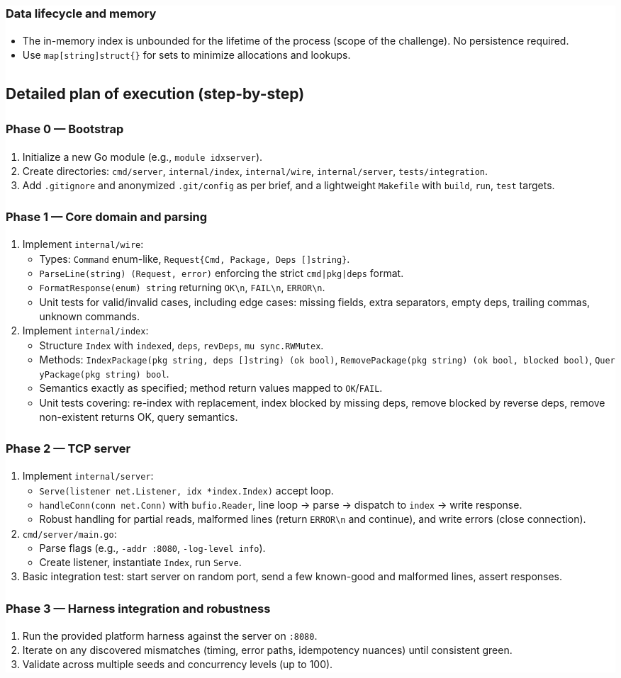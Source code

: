 ### Data lifecycle and memory

- The in-memory index is unbounded for the lifetime of the process (scope of the challenge). No persistence required.
- Use `map[string]struct{}` for sets to minimize allocations and lookups.

## Detailed plan of execution (step-by-step)

### Phase 0 — Bootstrap

1. Initialize a new Go module (e.g., `module idxserver`).
2. Create directories: `cmd/server`, `internal/index`, `internal/wire`, `internal/server`, `tests/integration`.
3. Add `.gitignore` and anonymized `.git/config` as per brief, and a lightweight `Makefile` with `build`, `run`, `test` targets.

### Phase 1 — Core domain and parsing

1. Implement `internal/wire`:
   - Types: `Command` enum-like, `Request{Cmd, Package, Deps []string}`.
   - `ParseLine(string) (Request, error)` enforcing the strict `cmd|pkg|deps` format.
   - `FormatResponse(enum) string` returning `OK\n`, `FAIL\n`, `ERROR\n`.
   - Unit tests for valid/invalid cases, including edge cases: missing fields, extra separators, empty deps, trailing commas, unknown commands.
2. Implement `internal/index`:
   - Structure `Index` with `indexed`, `deps`, `revDeps`, `mu sync.RWMutex`.
   - Methods: `IndexPackage(pkg string, deps []string) (ok bool)`, `RemovePackage(pkg string) (ok bool, blocked bool)`, `QueryPackage(pkg string) bool`.
   - Semantics exactly as specified; method return values mapped to `OK`/`FAIL`.
   - Unit tests covering: re-index with replacement, index blocked by missing deps, remove blocked by reverse deps, remove non-existent returns OK, query semantics.

### Phase 2 — TCP server

1. Implement `internal/server`:
   - `Serve(listener net.Listener, idx *index.Index)` accept loop.
   - `handleConn(conn net.Conn)` with `bufio.Reader`, line loop → parse → dispatch to `index` → write response.
   - Robust handling for partial reads, malformed lines (return `ERROR\n` and continue), and write errors (close connection).
2. `cmd/server/main.go`:
   - Parse flags (e.g., `-addr :8080`, `-log-level info`).
   - Create listener, instantiate `Index`, run `Serve`.
3. Basic integration test: start server on random port, send a few known-good and malformed lines, assert responses.

### Phase 3 — Harness integration and robustness

1. Run the provided platform harness against the server on `:8080`.
2. Iterate on any discovered mismatches (timing, error paths, idempotency nuances) until consistent green.
3. Validate across multiple seeds and concurrency levels (up to 100).
